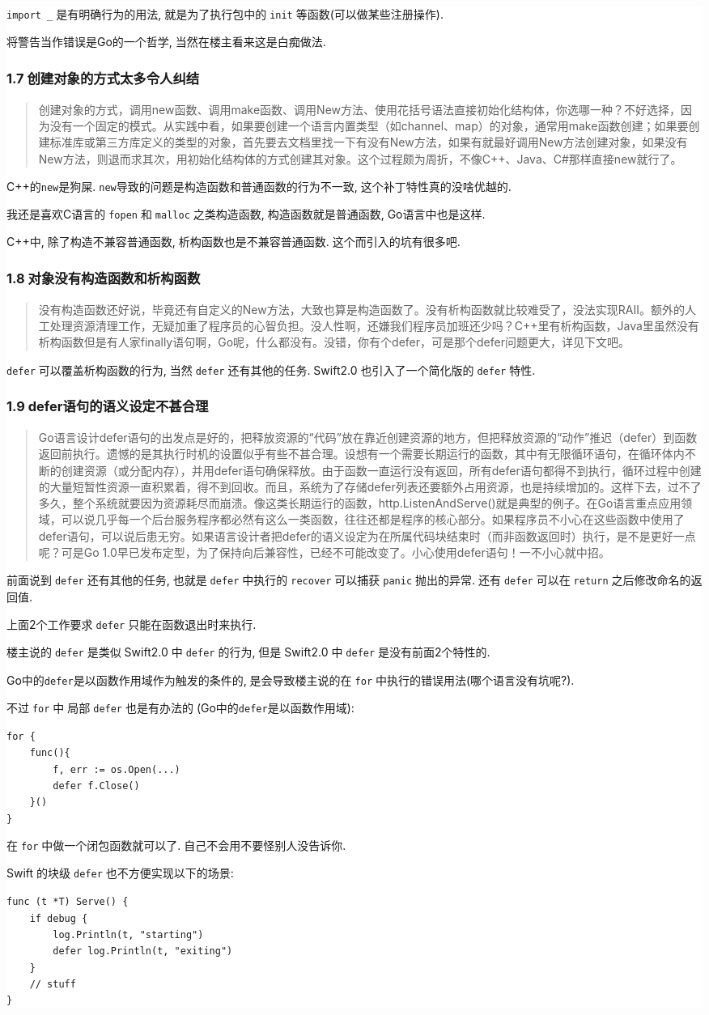 `import _` 是有明确行为的用法, 就是为了执行包中的 `init` 等函数(可以做某些注册操作).

将警告当作错误是Go的一个哲学, 当然在楼主看来这是白痴做法.

### 1.7 创建对象的方式太多令人纠结

> 创建对象的方式，调用new函数、调用make函数、调用New方法、使用花括号语法直接初始化结构体，你选哪一种？不好选择，因为没有一个固定的模式。从实践中看，如果要创建一个语言内置类型（如channel、map）的对象，通常用make函数创建；如果要创建标准库或第三方库定义的类型的对象，首先要去文档里找一下有没有New方法，如果有就最好调用New方法创建对象，如果没有New方法，则退而求其次，用初始化结构体的方式创建其对象。这个过程颇为周折，不像C++、Java、C#那样直接new就行了。

C++的`new`是狗屎. `new`导致的问题是构造函数和普通函数的行为不一致, 这个补丁特性真的没啥优越的.

我还是喜欢C语言的 `fopen` 和 `malloc` 之类构造函数, 构造函数就是普通函数, Go语言中也是这样.

C++中, 除了构造不兼容普通函数, 析构函数也是不兼容普通函数. 这个而引入的坑有很多吧.

### 1.8 对象没有构造函数和析构函数

> 没有构造函数还好说，毕竟还有自定义的New方法，大致也算是构造函数了。没有析构函数就比较难受了，没法实现RAII。额外的人工处理资源清理工作，无疑加重了程序员的心智负担。没人性啊，还嫌我们程序员加班还少吗？C++里有析构函数，Java里虽然没有析构函数但是有人家finally语句啊，Go呢，什么都没有。没错，你有个defer，可是那个defer问题更大，详见下文吧。

`defer` 可以覆盖析构函数的行为, 当然 `defer` 还有其他的任务. Swift2.0 也引入了一个简化版的 `defer` 特性.

### 1.9 defer语句的语义设定不甚合理

> Go语言设计defer语句的出发点是好的，把释放资源的“代码”放在靠近创建资源的地方，但把释放资源的“动作”推迟（defer）到函数返回前执行。遗憾的是其执行时机的设置似乎有些不甚合理。设想有一个需要长期运行的函数，其中有无限循环语句，在循环体内不断的创建资源（或分配内存），并用defer语句确保释放。由于函数一直运行没有返回，所有defer语句都得不到执行，循环过程中创建的大量短暂性资源一直积累着，得不到回收。而且，系统为了存储defer列表还要额外占用资源，也是持续增加的。这样下去，过不了多久，整个系统就要因为资源耗尽而崩溃。像这类长期运行的函数，http.ListenAndServe()就是典型的例子。在Go语言重点应用领域，可以说几乎每一个后台服务程序都必然有这么一类函数，往往还都是程序的核心部分。如果程序员不小心在这些函数中使用了defer语句，可以说后患无穷。如果语言设计者把defer的语义设定为在所属代码块结束时（而非函数返回时）执行，是不是更好一点呢？可是Go 1.0早已发布定型，为了保持向后兼容性，已经不可能改变了。小心使用defer语句！一不小心就中招。

前面说到 `defer` 还有其他的任务, 也就是 `defer` 中执行的 `recover` 可以捕获 `panic` 抛出的异常.
还有 `defer` 可以在 `return` 之后修改命名的返回值.

上面2个工作要求 `defer` 只能在函数退出时来执行.

楼主说的 `defer` 是类似 Swift2.0 中 `defer` 的行为, 但是 Swift2.0 中 `defer` 是没有前面2个特性的.

Go中的`defer`是以函数作用域作为触发的条件的, 是会导致楼主说的在 `for` 中执行的错误用法(哪个语言没有坑呢?).

不过 `for` 中 局部 `defer` 也是有办法的 (Go中的`defer`是以函数作用域):

```
for {
	func(){
		f, err := os.Open(...)
		defer f.Close()
	}()
}
```

在 `for` 中做一个闭包函数就可以了. 自己不会用不要怪别人没告诉你.

Swift 的块级 `defer` 也不方便实现以下的场景:

```
func (t *T) Serve() {
    if debug {
        log.Println(t, "starting")
        defer log.Println(t, "exiting")
    }
    // stuff
}
```
